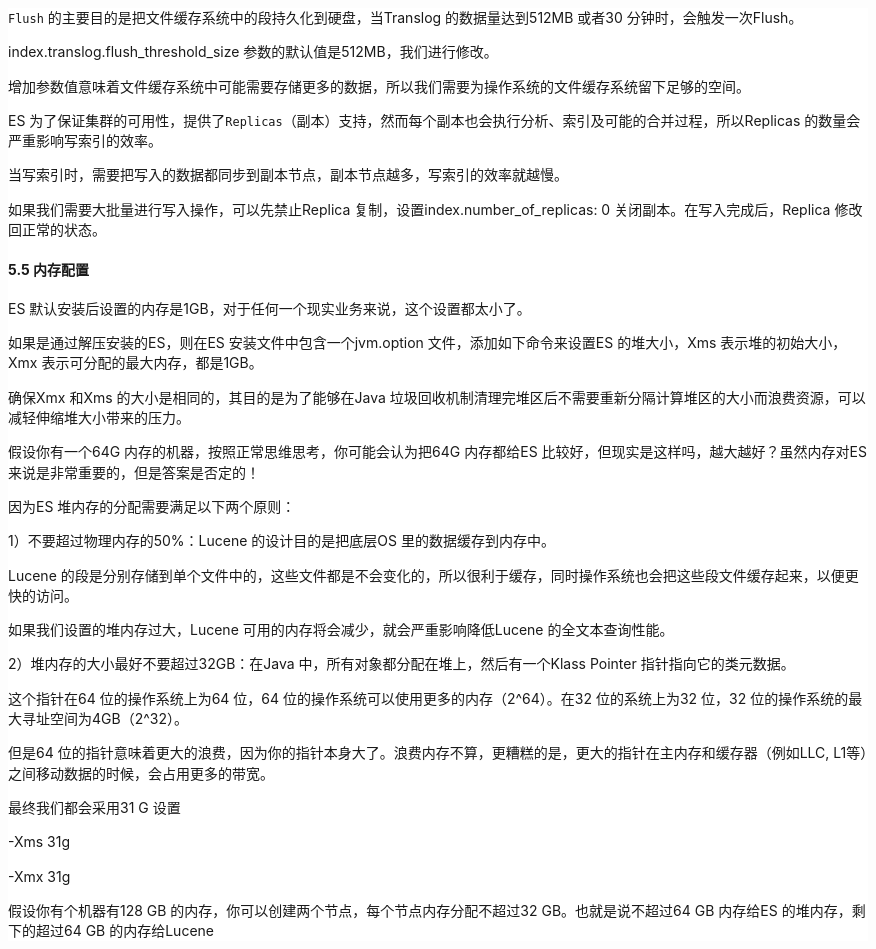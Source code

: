 `Flush` 的主要目的是把文件缓存系统中的段持久化到硬盘，当Translog 的数据量达到512MB 或者30 分钟时，会触发一次Flush。

index.translog.flush_threshold_size 参数的默认值是512MB，我们进行修改。

增加参数值意味着文件缓存系统中可能需要存储更多的数据，所以我们需要为操作系统的文件缓存系统留下足够的空间。

ES 为了保证集群的可用性，提供了`Replicas`（副本）支持，然而每个副本也会执行分析、索引及可能的合并过程，所以Replicas 的数量会严重影响写索引的效率。

当写索引时，需要把写入的数据都同步到副本节点，副本节点越多，写索引的效率就越慢。

如果我们需要大批量进行写入操作，可以先禁止Replica 复制，设置index.number_of_replicas: 0 关闭副本。在写入完成后，Replica 修改回正常的状态。

#### 5.5 内存配置

ES 默认安装后设置的内存是1GB，对于任何一个现实业务来说，这个设置都太小了。

如果是通过解压安装的ES，则在ES 安装文件中包含一个jvm.option 文件，添加如下命令来设置ES 的堆大小，Xms 表示堆的初始大小，Xmx 表示可分配的最大内存，都是1GB。

确保Xmx 和Xms 的大小是相同的，其目的是为了能够在Java 垃圾回收机制清理完堆区后不需要重新分隔计算堆区的大小而浪费资源，可以减轻伸缩堆大小带来的压力。

假设你有一个64G 内存的机器，按照正常思维思考，你可能会认为把64G 内存都给ES 比较好，但现实是这样吗，越大越好？虽然内存对ES 来说是非常重要的，但是答案是否定的！

因为ES 堆内存的分配需要满足以下两个原则：

1）不要超过物理内存的50%：Lucene 的设计目的是把底层OS 里的数据缓存到内存中。

Lucene 的段是分别存储到单个文件中的，这些文件都是不会变化的，所以很利于缓存，同时操作系统也会把这些段文件缓存起来，以便更快的访问。

如果我们设置的堆内存过大，Lucene 可用的内存将会减少，就会严重影响降低Lucene 的全文本查询性能。

2）堆内存的大小最好不要超过32GB：在Java 中，所有对象都分配在堆上，然后有一个Klass Pointer 指针指向它的类元数据。

这个指针在64 位的操作系统上为64 位，64 位的操作系统可以使用更多的内存（2^64）。在32 位的系统上为32 位，32 位的操作系统的最大寻址空间为4GB（2^32）。

但是64 位的指针意味着更大的浪费，因为你的指针本身大了。浪费内存不算，更糟糕的是，更大的指针在主内存和缓存器（例如LLC, L1等）之间移动数据的时候，会占用更多的带宽。

最终我们都会采用31 G 设置

-Xms 31g

-Xmx 31g

假设你有个机器有128 GB 的内存，你可以创建两个节点，每个节点内存分配不超过32 GB。也就是说不超过64 GB 内存给ES 的堆内存，剩下的超过64 GB 的内存给Lucene

